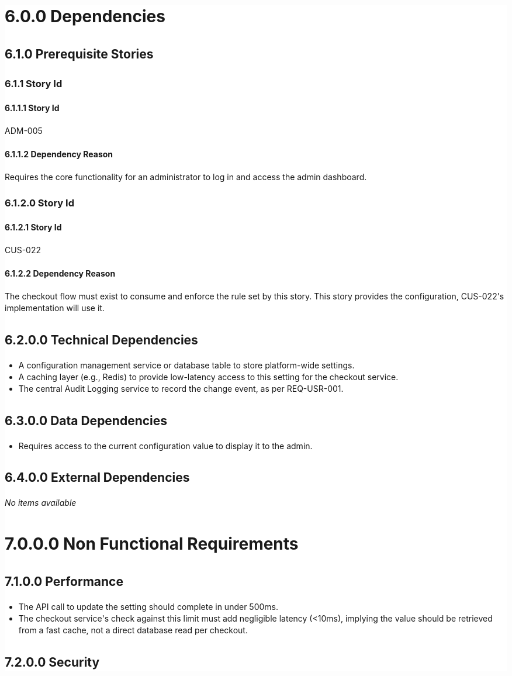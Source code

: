 # 6.0.0 Dependencies

## 6.1.0 Prerequisite Stories

### 6.1.1 Story Id

#### 6.1.1.1 Story Id

ADM-005

#### 6.1.1.2 Dependency Reason

Requires the core functionality for an administrator to log in and access the admin dashboard.

### 6.1.2.0 Story Id

#### 6.1.2.1 Story Id

CUS-022

#### 6.1.2.2 Dependency Reason

The checkout flow must exist to consume and enforce the rule set by this story. This story provides the configuration, CUS-022's implementation will use it.

## 6.2.0.0 Technical Dependencies

- A configuration management service or database table to store platform-wide settings.
- A caching layer (e.g., Redis) to provide low-latency access to this setting for the checkout service.
- The central Audit Logging service to record the change event, as per REQ-USR-001.

## 6.3.0.0 Data Dependencies

- Requires access to the current configuration value to display it to the admin.

## 6.4.0.0 External Dependencies

*No items available*

# 7.0.0.0 Non Functional Requirements

## 7.1.0.0 Performance

- The API call to update the setting should complete in under 500ms.
- The checkout service's check against this limit must add negligible latency (<10ms), implying the value should be retrieved from a fast cache, not a direct database read per checkout.

## 7.2.0.0 Security
